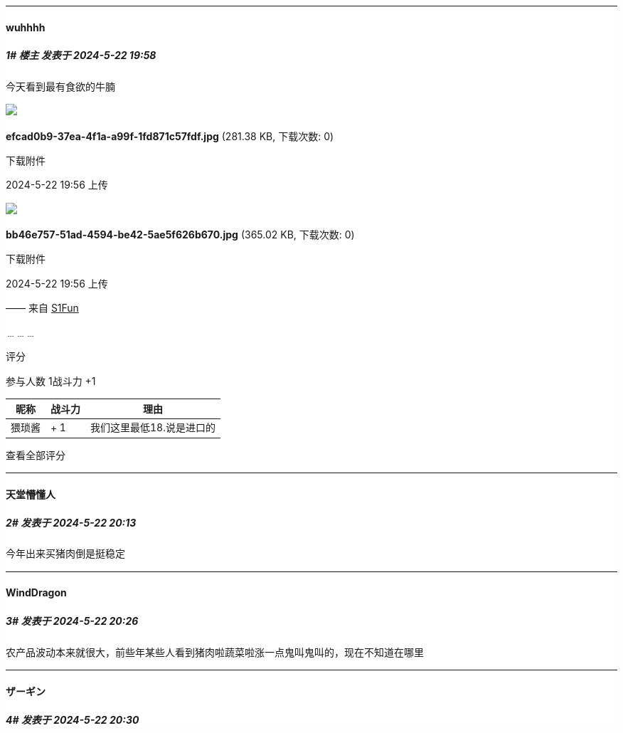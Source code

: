 ﻿
*****

####  wuhhhh  
##### 1#       楼主       发表于 2024-5-22 19:58

今天看到最有食欲的牛腩

<img src="https://img.saraba1st.com/forum/202405/22/195655c5ypnr60zuyuk9jy.jpg" referrerpolicy="no-referrer">

<strong>efcad0b9-37ea-4f1a-a99f-1fd871c57fdf.jpg</strong> (281.38 KB, 下载次数: 0)

下载附件

2024-5-22 19:56 上传

<img src="https://img.saraba1st.com/forum/202405/22/195655u0ztf3ell23yytem.jpg" referrerpolicy="no-referrer">

<strong>bb46e757-51ad-4594-be42-5ae5f626b670.jpg</strong> (365.02 KB, 下载次数: 0)

下载附件

2024-5-22 19:56 上传

—— 来自 [S1Fun](https://s1fun.koalcat.com)

﹍﹍﹍

评分

 参与人数 1战斗力 +1

|昵称|战斗力|理由|
|----|---|---|
| 猥琐酱| + 1|我们这里最低18.说是进口的|

查看全部评分

*****

####  天堂懵懂人  
##### 2#       发表于 2024-5-22 20:13

今年出来买猪肉倒是挺稳定

*****

####  WindDragon  
##### 3#       发表于 2024-5-22 20:26

农产品波动本来就很大，前些年某些人看到猪肉啦蔬菜啦涨一点鬼叫鬼叫的，现在不知道在哪里

*****

####  ザーギン  
##### 4#       发表于 2024-5-22 20:30
